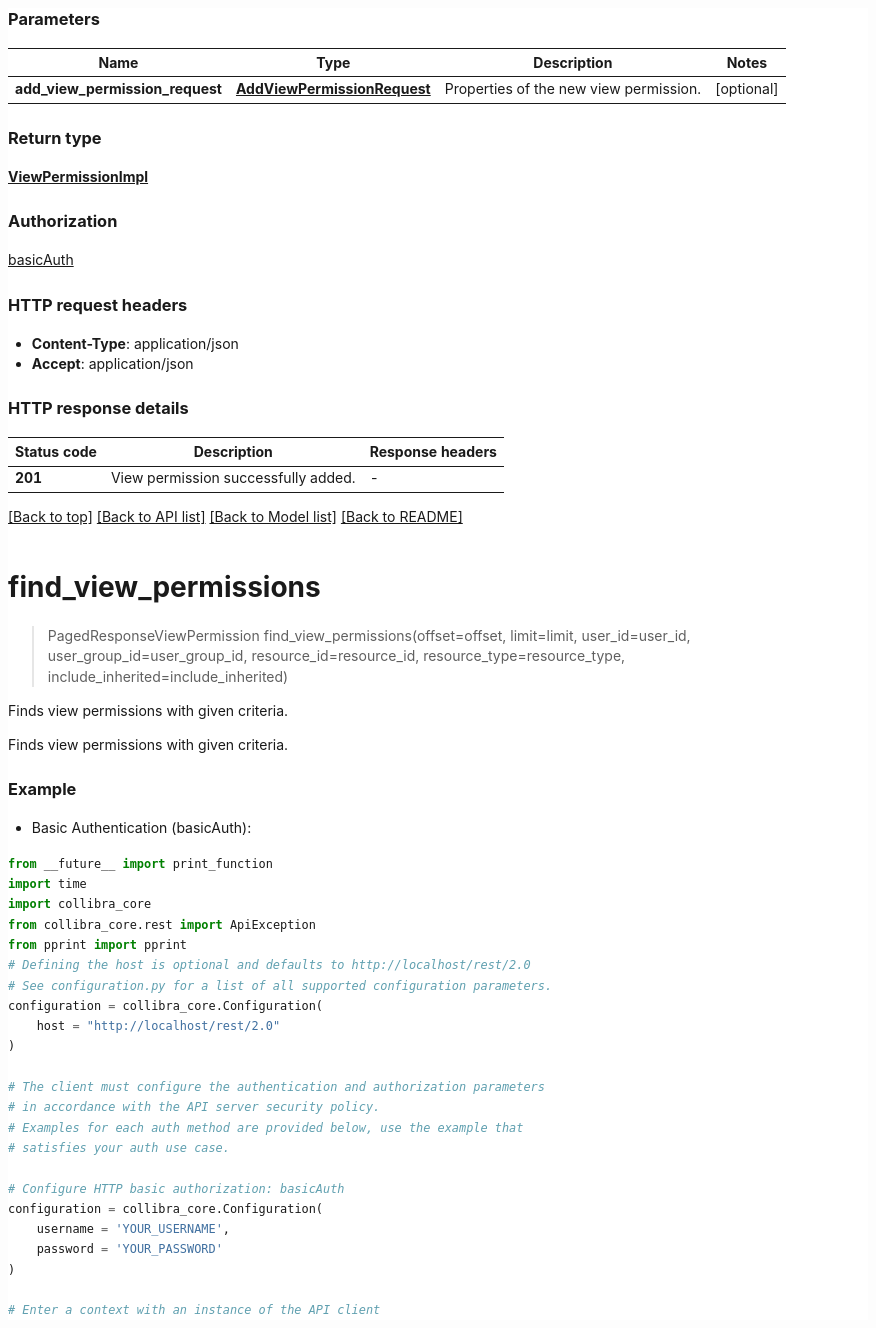 
### Parameters

Name | Type | Description  | Notes
------------- | ------------- | ------------- | -------------
 **add_view_permission_request** | [**AddViewPermissionRequest**](AddViewPermissionRequest.md)| Properties of the new view permission. | [optional] 

### Return type

[**ViewPermissionImpl**](ViewPermissionImpl.md)

### Authorization

[basicAuth](../README.md#basicAuth)

### HTTP request headers

 - **Content-Type**: application/json
 - **Accept**: application/json

### HTTP response details
| Status code | Description | Response headers |
|-------------|-------------|------------------|
**201** | View permission successfully added. |  -  |

[[Back to top]](#) [[Back to API list]](../README.md#documentation-for-api-endpoints) [[Back to Model list]](../README.md#documentation-for-models) [[Back to README]](../README.md)

# **find_view_permissions**
> PagedResponseViewPermission find_view_permissions(offset=offset, limit=limit, user_id=user_id, user_group_id=user_group_id, resource_id=resource_id, resource_type=resource_type, include_inherited=include_inherited)

Finds view permissions with given criteria.

Finds view permissions with given criteria.

### Example

* Basic Authentication (basicAuth):
```python
from __future__ import print_function
import time
import collibra_core
from collibra_core.rest import ApiException
from pprint import pprint
# Defining the host is optional and defaults to http://localhost/rest/2.0
# See configuration.py for a list of all supported configuration parameters.
configuration = collibra_core.Configuration(
    host = "http://localhost/rest/2.0"
)

# The client must configure the authentication and authorization parameters
# in accordance with the API server security policy.
# Examples for each auth method are provided below, use the example that
# satisfies your auth use case.

# Configure HTTP basic authorization: basicAuth
configuration = collibra_core.Configuration(
    username = 'YOUR_USERNAME',
    password = 'YOUR_PASSWORD'
)

# Enter a context with an instance of the API client
```